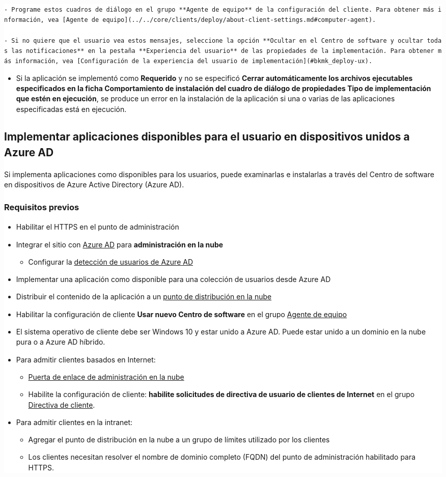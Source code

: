     - Programe estos cuadros de diálogo en el grupo **Agente de equipo** de la configuración del cliente. Para obtener más información, vea [Agente de equipo](../../core/clients/deploy/about-client-settings.md#computer-agent).  

    - Si no quiere que el usuario vea estos mensajes, seleccione la opción **Ocultar en el Centro de software y ocultar todas las notificaciones** en la pestaña **Experiencia del usuario** de las propiedades de la implementación. Para obtener más información, vea [Configuración de la experiencia del usuario de implementación](#bkmk_deploy-ux).  

- Si la aplicación se implementó como **Requerido** y no se especificó **Cerrar automáticamente los archivos ejecutables especificados en la ficha Comportamiento de instalación del cuadro de diálogo de propiedades Tipo de implementación que estén en ejecución**, se produce un error en la instalación de la aplicación si una o varias de las aplicaciones especificadas está en ejecución.  



## <a name="deploy-user-available-applications-on-azure-ad-joined-devices"></a>Implementar aplicaciones disponibles para el usuario en dispositivos unidos a Azure AD


Si implementa aplicaciones como disponibles para los usuarios, puede examinarlas e instalarlas a través del Centro de software en dispositivos de Azure Active Directory (Azure AD).  

### <a name="prerequisites"></a>Requisitos previos

- Habilitar el HTTPS en el punto de administración  

- Integrar el sitio con [Azure AD](../../core/servers/deploy/configure/azure-services-wizard.md) para **administración en la nube**  

    - Configurar la [detección de usuarios de Azure AD](../../core/servers/deploy/configure/configure-discovery-methods.md#azureaadisc)  

- Implementar una aplicación como disponible para una colección de usuarios desde Azure AD  

- Distribuir el contenido de la aplicación a un [punto de distribución en la nube](../../core/plan-design/hierarchy/use-a-cloud-based-distribution-point.md)  

- Habilitar la configuración de cliente **Usar nuevo Centro de software** en el grupo [Agente de equipo](../../core/clients/deploy/about-client-settings.md#computer-agent)  

- El sistema operativo de cliente debe ser Windows 10 y estar unido a Azure AD. Puede estar unido a un dominio en la nube pura o a Azure AD híbrido.  

- Para admitir clientes basados en Internet:  

    - [Puerta de enlace de administración en la nube](../../core/clients/manage/cmg/plan-cloud-management-gateway.md)  

    - Habilite la configuración de cliente: **habilite solicitudes de directiva de usuario de clientes de Internet** en el grupo [Directiva de cliente](../../core/clients/deploy/about-client-settings.md#client-policy).  

- Para admitir clientes en la intranet:  

    - Agregar el punto de distribución en la nube a un grupo de límites utilizado por los clientes  

    - Los clientes necesitan resolver el nombre de dominio completo (FQDN) del punto de administración habilitado para HTTPS.  

